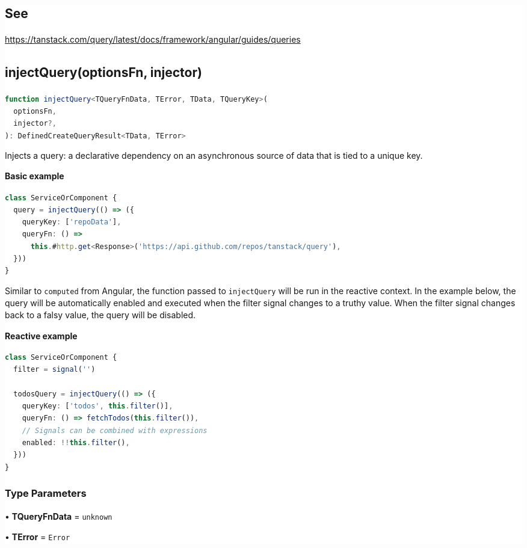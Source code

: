 ## See

https://tanstack.com/query/latest/docs/framework/angular/guides/queries

## injectQuery(optionsFn, injector)

```ts
function injectQuery<TQueryFnData, TError, TData, TQueryKey>(
  optionsFn,
  injector?,
): DefinedCreateQueryResult<TData, TError>
```

Injects a query: a declarative dependency on an asynchronous source of data that is tied to a unique key.

**Basic example**

```ts
class ServiceOrComponent {
  query = injectQuery(() => ({
    queryKey: ['repoData'],
    queryFn: () =>
      this.#http.get<Response>('https://api.github.com/repos/tanstack/query'),
  }))
}
```

Similar to `computed` from Angular, the function passed to `injectQuery` will be run in the reactive context.
In the example below, the query will be automatically enabled and executed when the filter signal changes
to a truthy value. When the filter signal changes back to a falsy value, the query will be disabled.

**Reactive example**

```ts
class ServiceOrComponent {
  filter = signal('')

  todosQuery = injectQuery(() => ({
    queryKey: ['todos', this.filter()],
    queryFn: () => fetchTodos(this.filter()),
    // Signals can be combined with expressions
    enabled: !!this.filter(),
  }))
}
```

### Type Parameters

• **TQueryFnData** = `unknown`

• **TError** = `Error`
